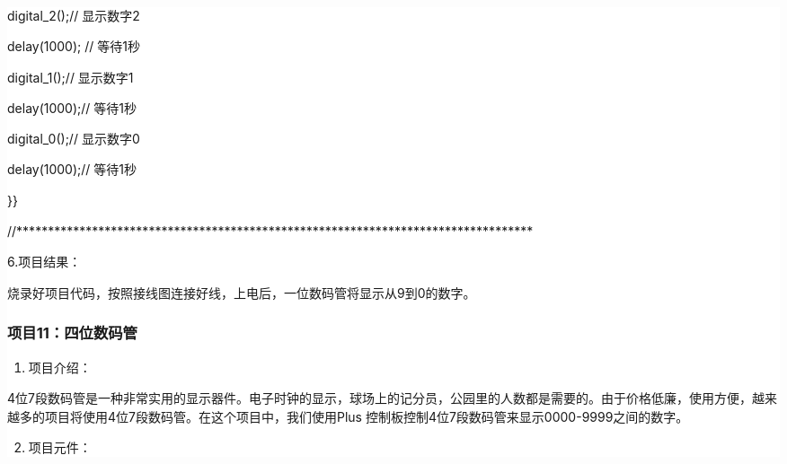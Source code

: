 digital_2();// 显示数字2

delay(1000); // 等待1秒

digital_1();// 显示数字1

delay(1000);// 等待1秒

digital_0();// 显示数字0

delay(1000);// 等待1秒

}}

//\*\*\*\*\*\*\*\*\*\*\*\*\*\*\*\*\*\*\*\*\*\*\*\*\*\*\*\*\*\*\*\*\*\*\*\*\*\*\*\*\*\*\*\*\*\*\*\*\*\*\*\*\*\*\*\*\*\*\*\*\*\*\*\*\*\*\*\*\*\*\*\*\*\*\*\*\*\*\*\*\*\*

6.项目结果：

烧录好项目代码，按照接线图连接好线，上电后，一位数码管将显示从9到0的数字。

### 项目11：四位数码管

1.  项目介绍：

4位7段数码管是一种非常实用的显示器件。电子时钟的显示，球场上的记分员，公园里的人数都是需要的。由于价格低廉，使用方便，越来越多的项目将使用4位7段数码管。在这个项目中，我们使用Plus
控制板控制4位7段数码管来显示0000-9999之间的数字。

2.  项目元件：
